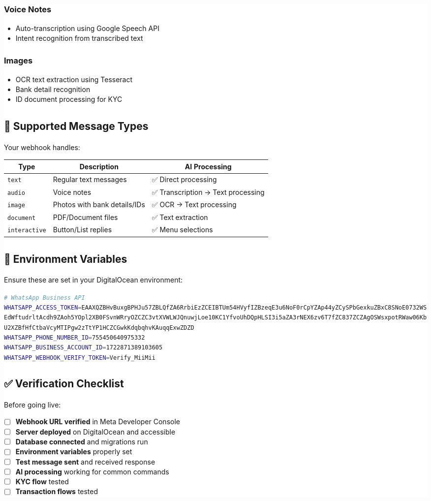 ### Voice Notes
- Auto-transcription using Google Speech API
- Intent recognition from transcribed text

### Images
- OCR text extraction using Tesseract
- Bank detail recognition
- ID document processing for KYC

## 📱 Supported Message Types

Your webhook handles:

| Type | Description | AI Processing |
|------|-------------|---------------|
| `text` | Regular text messages | ✅ Direct processing |
| `audio` | Voice notes | ✅ Transcription → Text processing |
| `image` | Photos with bank details/IDs | ✅ OCR → Text processing |
| `document` | PDF/Document files | ✅ Text extraction |
| `interactive` | Button/List replies | ✅ Menu selections |

## 🔧 Environment Variables

Ensure these are set in your DigitalOcean environment:

```bash
# WhatsApp Business API
WHATSAPP_ACCESS_TOKEN=EAAXQZBHvBuxgBPHJu57ZBLQfZA6RrbiEzZCEIBTUm54HVyfIZBzeqE3u6NoF0rCpYZAp44yZCySPbGexkuZBxC8SNoE0732WSEdWftudrltAcdh9ZAoh5YOpl2XB0FSvnWRryOZCZC3vtXVWLWJQnuwjLoe10KC1YfvoUhDQpHLSI3i5aZA3rNEX6zv6T7fZC837ZCZAgOSWsxpotRWaw06KbU2XZBfHfCtbaVcyMTIPgw2zTtYP1HCZCGwkKdqbqhvKAuqqExwZDZD
WHATSAPP_PHONE_NUMBER_ID=755450640975332
WHATSAPP_BUSINESS_ACCOUNT_ID=1722871389103605
WHATSAPP_WEBHOOK_VERIFY_TOKEN=Verify_MiiMii
```

## ✅ Verification Checklist

Before going live:

- [ ] **Webhook URL verified** in Meta Developer Console
- [ ] **Server deployed** on DigitalOcean and accessible
- [ ] **Database connected** and migrations run
- [ ] **Environment variables** properly set
- [ ] **Test message sent** and received response
- [ ] **AI processing** working for common commands
- [ ] **KYC flow** tested
- [ ] **Transaction flows** tested
